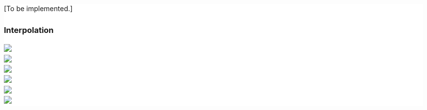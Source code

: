 [To be implemented.]

### Interpolation

<div>
    <div class="column-twothird">
        <img src="/CS188-Projects-2023Winter/assets/images/team27/celeba_interpolation_1.png" width="100%" />
    </div>
    <div class="column-third">
        <video width="100%" muted="" controls=""> <source src="/CS188-Projects-2023Winter/assets/images/team27/celeba_interpolation_1.webm" /> </video>
    </div>
</div>
<div>
    <div class="column-twothird">
        <img src="/CS188-Projects-2023Winter/assets/images/team27/celeba_interpolation_2.png" width="100%" />
    </div>
    <div class="column-third">
        <video width="100%" muted="" controls=""> <source src="/CS188-Projects-2023Winter/assets/images/team27/celeba_interpolation_2.webm" /> </video>
    </div>
</div>

<div>
    <div class="column-twothird">
        <img src="/CS188-Projects-2023Winter/assets/images/team27/church_interpolation_1.png" width="100%" />
    </div>
    <div class="column-third">
        <video width="100%" muted="" controls=""> <source src="/CS188-Projects-2023Winter/assets/images/team27/church_interpolation_1.webm" /> </video>
    </div>
</div>
<div>
    <div class="column-twothird">
        <img src="/CS188-Projects-2023Winter/assets/images/team27/church_interpolation_2.png" width="100%" />
    </div>
    <div class="column-third">
        <video width="100%" muted="" controls=""> <source src="/CS188-Projects-2023Winter/assets/images/team27/church_interpolation_2.webm" /> </video>
    </div>
</div>

<div>
    <div class="column-twothird">
        <img src="/CS188-Projects-2023Winter/assets/images/team27/flowers102_interpolation_1.png" width="100%" />
    </div>
    <div class="column-third">
        <video width="100%" muted="" controls=""> <source src="/CS188-Projects-2023Winter/assets/images/team27/flowers102_interpolation_1.webm" /> </video>
    </div>
</div>
<div>
    <div class="column-twothird">
        <img src="/CS188-Projects-2023Winter/assets/images/team27/flowers102_interpolation_2.png" width="100%" />
    </div>
    <div class="column-third">
        <video width="100%" muted="" controls=""> <source src="/CS188-Projects-2023Winter/assets/images/team27/flowers102_interpolation_2.webm" /> </video>
    </div>
</div>

